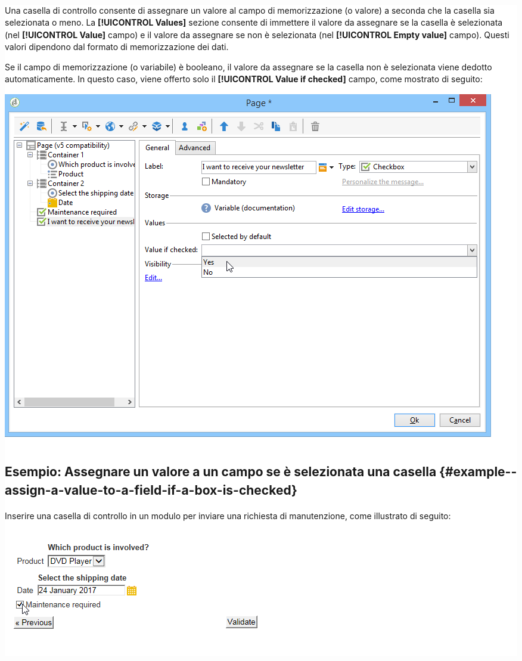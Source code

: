 Una casella di controllo consente di assegnare un valore al campo di memorizzazione (o valore) a seconda che la casella sia selezionata o meno. La **[!UICONTROL Values]** sezione consente di immettere il valore da assegnare se la casella è selezionata (nel **[!UICONTROL Value]** campo) e il valore da assegnare se non è selezionata (nel **[!UICONTROL Empty value]** campo). Questi valori dipendono dal formato di memorizzazione dei dati.

Se il campo di memorizzazione (o variabile) è booleano, il valore da assegnare se la casella non è selezionata viene dedotto automaticamente. In questo caso, viene offerto solo il **[!UICONTROL Value if checked]** campo, come mostrato di seguito:

![](assets/s_ncs_admin_survey_check_box_enum.png)

## Esempio: Assegnare un valore a un campo se è selezionata una casella {#example--assign-a-value-to-a-field-if-a-box-is-checked}

Inserire una casella di controllo in un modulo per inviare una richiesta di manutenzione, come illustrato di seguito:

![](assets/s_ncs_admin_survey_check_box_ex.png)
